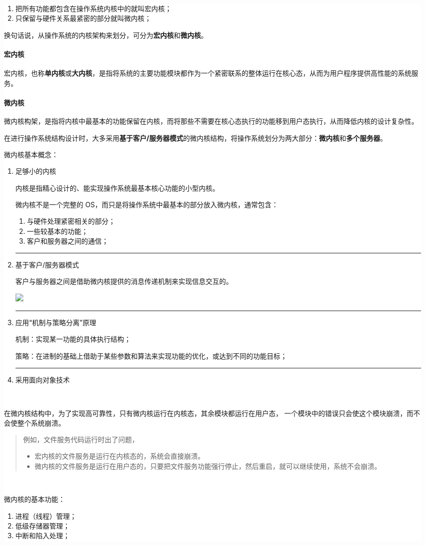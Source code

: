 1. 把所有功能都包含在操作系统内核中的就叫宏内核；
2. 只保留与硬件关系最紧密的部分就叫微内核；

换句话说，从操作系统的内核架构来划分，可分为**宏内核**和**微内核**。

#### 宏内核

宏内核，也称**单内核**或**大内核**，是指将系统的主要功能模块都作为一个紧密联系的整体运行在核心态，从而为用户程序提供高性能的系统服务。

#### 微内核

微内核构架，是指将内核中最基本的功能保留在内核，而将那些不需要在核心态执行的功能移到用户态执行，从而降低内核的设计复杂性。

在进行操作系统结构设计时，大多采用**基于客户/服务器模式**的微内核结构，将操作系统划分为两大部分：**微内核**和**多个服务器**。

微内核基本概念：

1. 足够小的内核

   内核是指精心设计的、能实现操作系统最基本核心功能的小型内核。

   微内核不是一个完整的 OS，而只是将操作系统中最基本的部分放入微内核，通常包含：

   1. 与硬件处理紧密相关的部分；
   2. 一些较基本的功能；
   3. 客户和服务器之间的通信；

   ***

2. 基于客户/服务器模式

   客户与服务器之间是借助微内核提供的消息传递机制来实现信息交互的。

   ![](35.png)

   ***

3. 应用“机制与策略分离”原理

   机制：实现某一功能的具体执行结构；

   策略：在进制的基础上借助于某些参数和算法来实现功能的优化，或达到不同的功能目标；

4. ***

   采用面向对象技术

<br>

在微内核结构中，为了实现高可靠性，只有微内核运行在内核态，其余模块都运行在用户态， 一个模块中的错误只会使这个模块崩溃，而不会使整个系统崩溃。

> 例如，文件服务代码运行时出了问题，
>
> - 宏内核的文件服务是运行在内核态的，系统会直接崩溃。
> - 微内核的文件服务是运行在用户态的，只要把文件服务功能强行停止，然后重启，就可以继续使用，系统不会崩溃。

<br>

微内核的基本功能：

1. 进程（线程）管理；
2. 低级存储器管理；
3. 中断和陷入处理；
